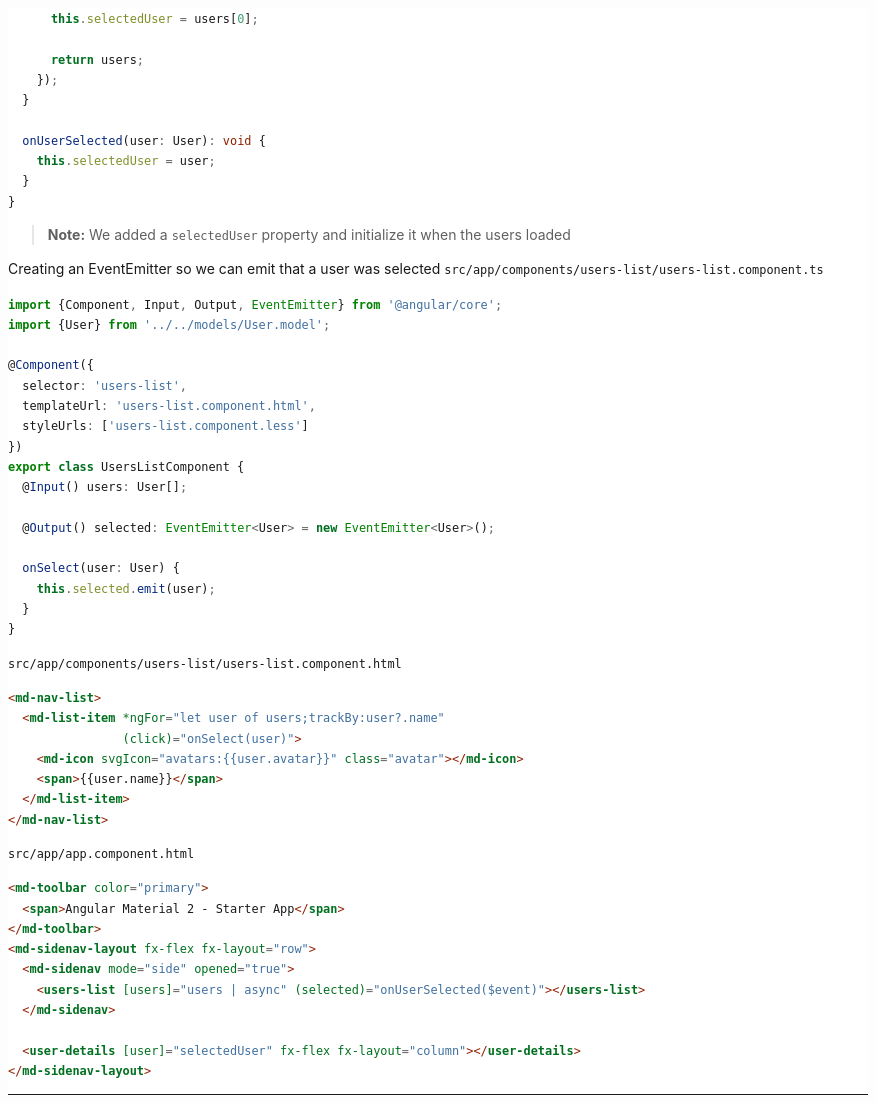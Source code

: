 ```ts
      this.selectedUser = users[0];

      return users;
    });
  }

  onUserSelected(user: User): void {
    this.selectedUser = user;
  }
}
```
> **Note:** We added a `selectedUser` property and initialize it when the users loaded

Creating an EventEmitter so we can emit that a user was selected
`src/app/components/users-list/users-list.component.ts`
```ts
import {Component, Input, Output, EventEmitter} from '@angular/core';
import {User} from '../../models/User.model';

@Component({
  selector: 'users-list',
  templateUrl: 'users-list.component.html',
  styleUrls: ['users-list.component.less']
})
export class UsersListComponent {
  @Input() users: User[];

  @Output() selected: EventEmitter<User> = new EventEmitter<User>();

  onSelect(user: User) {
    this.selected.emit(user);
  }
}
```

`src/app/components/users-list/users-list.component.html`
```html
<md-nav-list>
  <md-list-item *ngFor="let user of users;trackBy:user?.name"
                (click)="onSelect(user)">
    <md-icon svgIcon="avatars:{{user.avatar}}" class="avatar"></md-icon>
    <span>{{user.name}}</span>
  </md-list-item>
</md-nav-list>
```

`src/app/app.component.html`
```html
<md-toolbar color="primary">
  <span>Angular Material 2 - Starter App</span>
</md-toolbar>
<md-sidenav-layout fx-flex fx-layout="row">
  <md-sidenav mode="side" opened="true">
    <users-list [users]="users | async" (selected)="onUserSelected($event)"></users-list>
  </md-sidenav>

  <user-details [user]="selectedUser" fx-flex fx-layout="column"></user-details>
</md-sidenav-layout>
```
- - -
